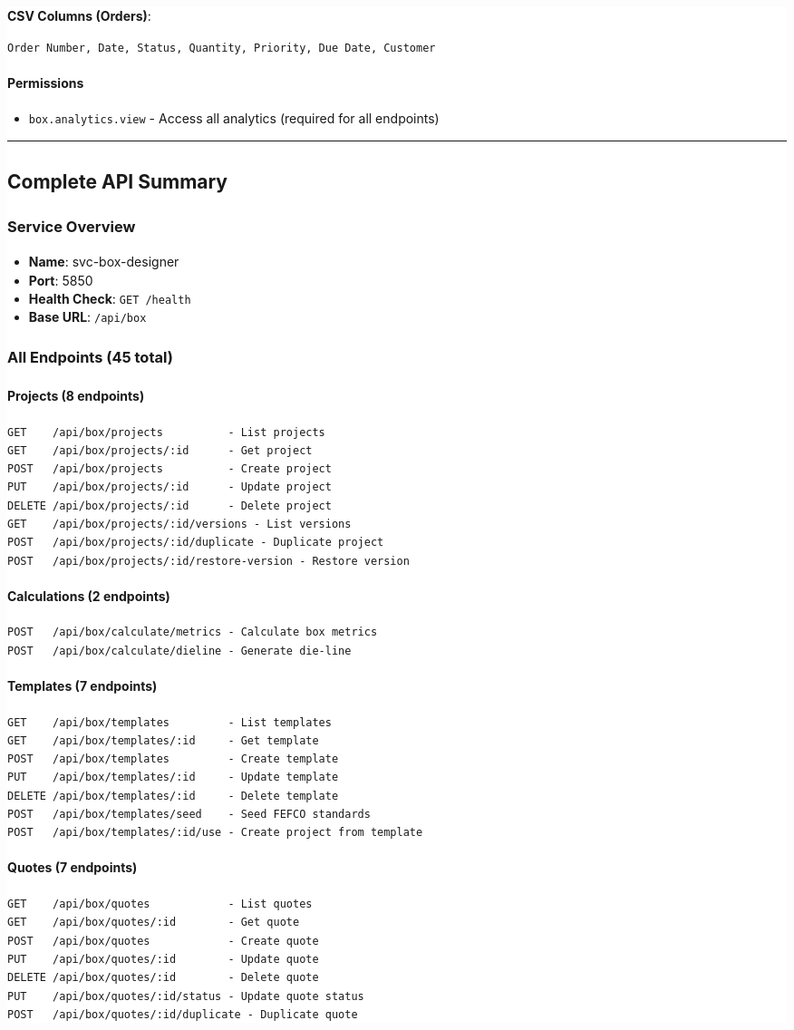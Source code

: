 **CSV Columns (Orders)**:
```
Order Number, Date, Status, Quantity, Priority, Due Date, Customer
```

#### Permissions
- `box.analytics.view` - Access all analytics (required for all endpoints)

---

## Complete API Summary

### Service Overview
- **Name**: svc-box-designer
- **Port**: 5850
- **Health Check**: `GET /health`
- **Base URL**: `/api/box`

### All Endpoints (45 total)

#### Projects (8 endpoints)
```
GET    /api/box/projects          - List projects
GET    /api/box/projects/:id      - Get project
POST   /api/box/projects          - Create project
PUT    /api/box/projects/:id      - Update project
DELETE /api/box/projects/:id      - Delete project
GET    /api/box/projects/:id/versions - List versions
POST   /api/box/projects/:id/duplicate - Duplicate project
POST   /api/box/projects/:id/restore-version - Restore version
```

#### Calculations (2 endpoints)
```
POST   /api/box/calculate/metrics - Calculate box metrics
POST   /api/box/calculate/dieline - Generate die-line
```

#### Templates (7 endpoints)
```
GET    /api/box/templates         - List templates
GET    /api/box/templates/:id     - Get template
POST   /api/box/templates         - Create template
PUT    /api/box/templates/:id     - Update template
DELETE /api/box/templates/:id     - Delete template
POST   /api/box/templates/seed    - Seed FEFCO standards
POST   /api/box/templates/:id/use - Create project from template
```

#### Quotes (7 endpoints)
```
GET    /api/box/quotes            - List quotes
GET    /api/box/quotes/:id        - Get quote
POST   /api/box/quotes            - Create quote
PUT    /api/box/quotes/:id        - Update quote
DELETE /api/box/quotes/:id        - Delete quote
PUT    /api/box/quotes/:id/status - Update quote status
POST   /api/box/quotes/:id/duplicate - Duplicate quote
```
